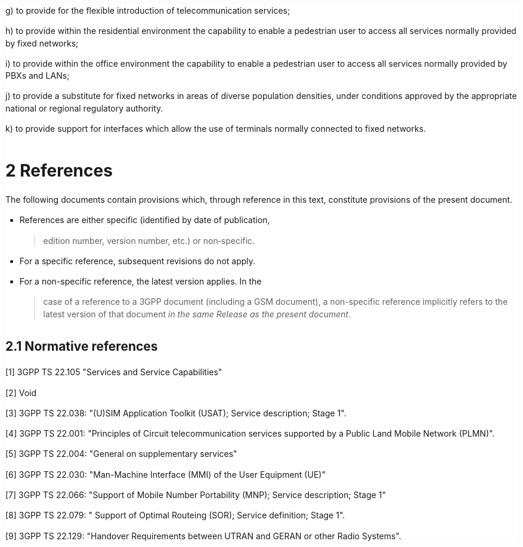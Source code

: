 g\) to provide for the flexible introduction of telecommunication
services;

h\) to provide within the residential environment the capability to
enable a pedestrian user to access all services normally provided by
fixed networks;

i\) to provide within the office environment the capability to enable a
pedestrian user to access all services normally provided by PBXs and
LANs;

j\) to provide a substitute for fixed networks in areas of diverse
population densities, under conditions approved by the appropriate
national or regional regulatory authority.

k\) to provide support for interfaces which allow the use of terminals
normally connected to fixed networks.

2 References
============

The following documents contain provisions which, through reference in
this text, constitute provisions of the present document.

-   References are either specific (identified by date of publication,
    > edition number, version number, etc.) or non‑specific.

-   For a specific reference, subsequent revisions do not apply.

-   For a non-specific reference, the latest version applies. In the
    > case of a reference to a 3GPP document (including a GSM document),
    > a non-specific reference implicitly refers to the latest version
    > of that document *in the same Release as the present document*.

2.1 Normative references
------------------------

\[1\] 3GPP TS 22.105 \"Services and Service Capabilities\"

\[2\] Void

\[3\] 3GPP TS 22.038: \"(U)SIM Application Toolkit (USAT); Service
description; Stage 1\".

\[4\] 3GPP TS 22.001: \"Principles of Circuit telecommunication services
supported by a Public Land Mobile Network (PLMN)\".

\[5\] 3GPP TS 22.004: \"General on supplementary services\"

\[6\] 3GPP TS 22.030: \"Man-Machine Interface (MMI) of the User
Equipment (UE)\"

\[7\] 3GPP TS 22.066: \"Support of Mobile Number Portability (MNP);
Service description; Stage 1\"

\[8\] 3GPP TS 22.079: \" Support of Optimal Routeing (SOR); Service
definition; Stage 1\".

\[9\] 3GPP TS 22.129: \"Handover Requirements between UTRAN and GERAN or
other Radio Systems\".
